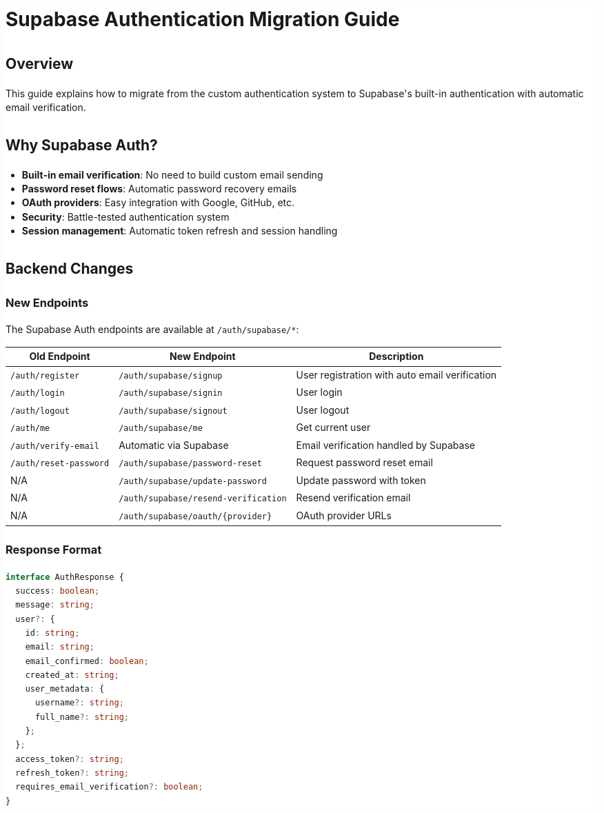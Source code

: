 # Supabase Authentication Migration Guide

## Overview
This guide explains how to migrate from the custom authentication system to Supabase's built-in authentication with automatic email verification.

## Why Supabase Auth?
- **Built-in email verification**: No need to build custom email sending
- **Password reset flows**: Automatic password recovery emails
- **OAuth providers**: Easy integration with Google, GitHub, etc.
- **Security**: Battle-tested authentication system
- **Session management**: Automatic token refresh and session handling

## Backend Changes

### New Endpoints
The Supabase Auth endpoints are available at `/auth/supabase/*`:

| Old Endpoint | New Endpoint | Description |
|-------------|--------------|-------------|
| `/auth/register` | `/auth/supabase/signup` | User registration with auto email verification |
| `/auth/login` | `/auth/supabase/signin` | User login |
| `/auth/logout` | `/auth/supabase/signout` | User logout |
| `/auth/me` | `/auth/supabase/me` | Get current user |
| `/auth/verify-email` | Automatic via Supabase | Email verification handled by Supabase |
| `/auth/reset-password` | `/auth/supabase/password-reset` | Request password reset email |
| N/A | `/auth/supabase/update-password` | Update password with token |
| N/A | `/auth/supabase/resend-verification` | Resend verification email |
| N/A | `/auth/supabase/oauth/{provider}` | OAuth provider URLs |

### Response Format
```typescript
interface AuthResponse {
  success: boolean;
  message: string;
  user?: {
    id: string;
    email: string;
    email_confirmed: boolean;
    created_at: string;
    user_metadata: {
      username?: string;
      full_name?: string;
    };
  };
  access_token?: string;
  refresh_token?: string;
  requires_email_verification?: boolean;
}
```
